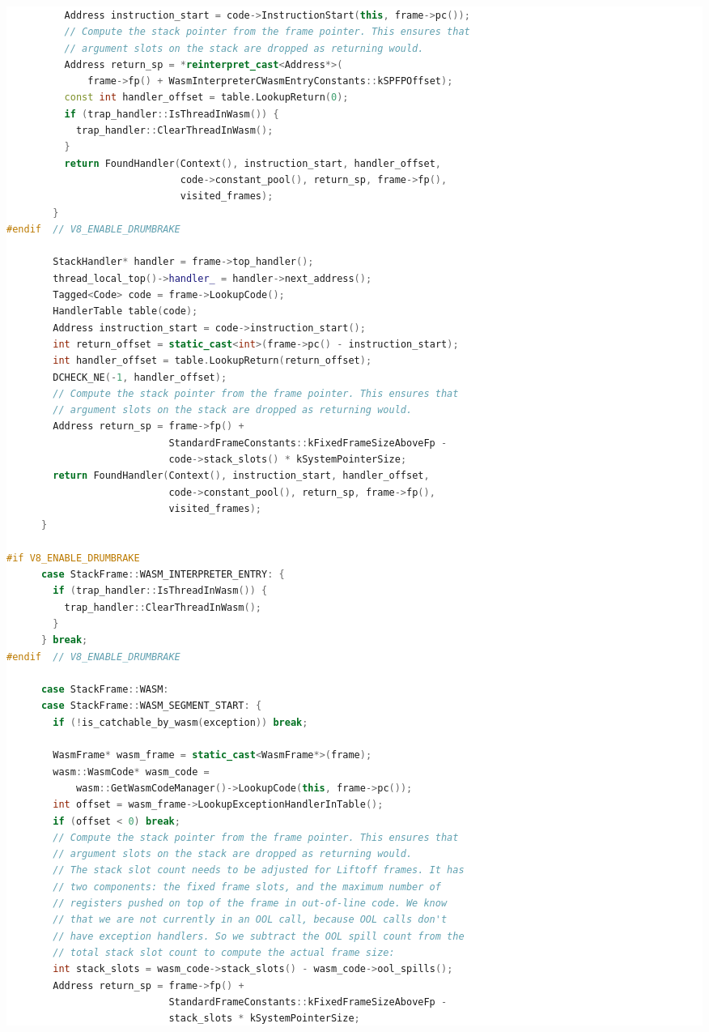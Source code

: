 ```cpp
          Address instruction_start = code->InstructionStart(this, frame->pc());
          // Compute the stack pointer from the frame pointer. This ensures that
          // argument slots on the stack are dropped as returning would.
          Address return_sp = *reinterpret_cast<Address*>(
              frame->fp() + WasmInterpreterCWasmEntryConstants::kSPFPOffset);
          const int handler_offset = table.LookupReturn(0);
          if (trap_handler::IsThreadInWasm()) {
            trap_handler::ClearThreadInWasm();
          }
          return FoundHandler(Context(), instruction_start, handler_offset,
                              code->constant_pool(), return_sp, frame->fp(),
                              visited_frames);
        }
#endif  // V8_ENABLE_DRUMBRAKE

        StackHandler* handler = frame->top_handler();
        thread_local_top()->handler_ = handler->next_address();
        Tagged<Code> code = frame->LookupCode();
        HandlerTable table(code);
        Address instruction_start = code->instruction_start();
        int return_offset = static_cast<int>(frame->pc() - instruction_start);
        int handler_offset = table.LookupReturn(return_offset);
        DCHECK_NE(-1, handler_offset);
        // Compute the stack pointer from the frame pointer. This ensures that
        // argument slots on the stack are dropped as returning would.
        Address return_sp = frame->fp() +
                            StandardFrameConstants::kFixedFrameSizeAboveFp -
                            code->stack_slots() * kSystemPointerSize;
        return FoundHandler(Context(), instruction_start, handler_offset,
                            code->constant_pool(), return_sp, frame->fp(),
                            visited_frames);
      }

#if V8_ENABLE_DRUMBRAKE
      case StackFrame::WASM_INTERPRETER_ENTRY: {
        if (trap_handler::IsThreadInWasm()) {
          trap_handler::ClearThreadInWasm();
        }
      } break;
#endif  // V8_ENABLE_DRUMBRAKE

      case StackFrame::WASM:
      case StackFrame::WASM_SEGMENT_START: {
        if (!is_catchable_by_wasm(exception)) break;

        WasmFrame* wasm_frame = static_cast<WasmFrame*>(frame);
        wasm::WasmCode* wasm_code =
            wasm::GetWasmCodeManager()->LookupCode(this, frame->pc());
        int offset = wasm_frame->LookupExceptionHandlerInTable();
        if (offset < 0) break;
        // Compute the stack pointer from the frame pointer. This ensures that
        // argument slots on the stack are dropped as returning would.
        // The stack slot count needs to be adjusted for Liftoff frames. It has
        // two components: the fixed frame slots, and the maximum number of
        // registers pushed on top of the frame in out-of-line code. We know
        // that we are not currently in an OOL call, because OOL calls don't
        // have exception handlers. So we subtract the OOL spill count from the
        // total stack slot count to compute the actual frame size:
        int stack_slots = wasm_code->stack_slots() - wasm_code->ool_spills();
        Address return_sp = frame->fp() +
                            StandardFrameConstants::kFixedFrameSizeAboveFp -
                            stack_slots * kSystemPointerSize;

```